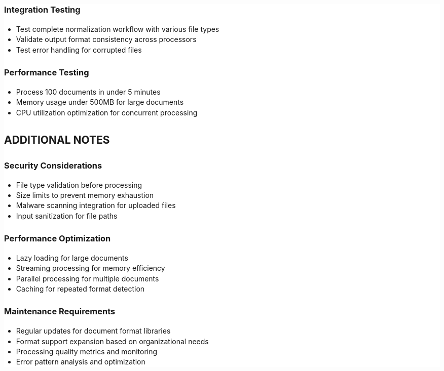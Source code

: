 ### Integration Testing
- Test complete normalization workflow with various file types
- Validate output format consistency across processors
- Test error handling for corrupted files

### Performance Testing
- Process 100 documents in under 5 minutes
- Memory usage under 500MB for large documents
- CPU utilization optimization for concurrent processing

## ADDITIONAL NOTES

### Security Considerations
- File type validation before processing
- Size limits to prevent memory exhaustion
- Malware scanning integration for uploaded files
- Input sanitization for file paths

### Performance Optimization
- Lazy loading for large documents
- Streaming processing for memory efficiency
- Parallel processing for multiple documents
- Caching for repeated format detection

### Maintenance Requirements
- Regular updates for document format libraries
- Format support expansion based on organizational needs
- Processing quality metrics and monitoring
- Error pattern analysis and optimization